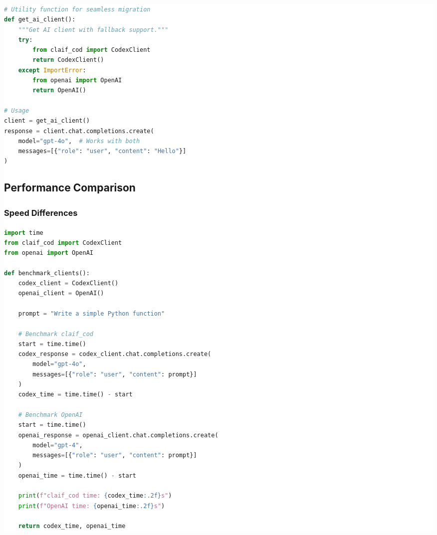 ```python
# Utility function for seamless migration
def get_ai_client():
    """Get AI client with fallback support."""
    try:
        from claif_cod import CodexClient
        return CodexClient()
    except ImportError:
        from openai import OpenAI
        return OpenAI()

# Usage
client = get_ai_client()
response = client.chat.completions.create(
    model="gpt-4o",  # Works with both
    messages=[{"role": "user", "content": "Hello"}]
)
```

## Performance Comparison

### Speed Differences

```python
import time
from claif_cod import CodexClient
from openai import OpenAI

def benchmark_clients():
    codex_client = CodexClient()
    openai_client = OpenAI()
    
    prompt = "Write a simple Python function"
    
    # Benchmark claif_cod
    start = time.time()
    codex_response = codex_client.chat.completions.create(
        model="gpt-4o",
        messages=[{"role": "user", "content": prompt}]
    )
    codex_time = time.time() - start
    
    # Benchmark OpenAI
    start = time.time()
    openai_response = openai_client.chat.completions.create(
        model="gpt-4",
        messages=[{"role": "user", "content": prompt}]
    )
    openai_time = time.time() - start
    
    print(f"claif_cod time: {codex_time:.2f}s")
    print(f"OpenAI time: {openai_time:.2f}s")
    
    return codex_time, openai_time
```
